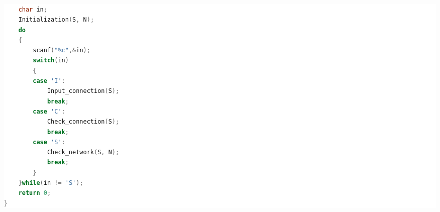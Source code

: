 ```c
    char in;
    Initialization(S, N);
    do
    {
        scanf("%c",&in);
        switch(in)
        {
        case 'I':
            Input_connection(S);
            break;
        case 'C':
            Check_connection(S);
            break;
        case 'S':
            Check_network(S, N);
            break;
        }
    }while(in != 'S');
    return 0;
}
```












